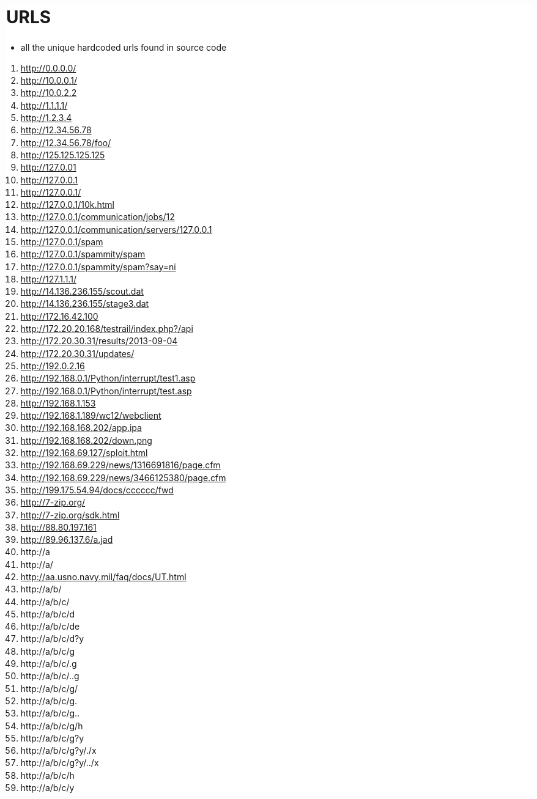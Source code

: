 # URLS
* all the unique hardcoded urls found in source code

1.	http://0.0.0.0/
2.	http://10.0.0.1/
3.	http://10.0.2.2
4.	http://1.1.1.1/
5.	http://1.2.3.4
6.	http://12.34.56.78
7.	http://12.34.56.78/foo/
8.	http://125.125.125.125
9.	http://127.0.01
10.	http://127.0.0.1
11.	http://127.0.0.1/
12.	http://127.0.0.1/10k.html
13.	http://127.0.0.1/communication/jobs/12
14.	http://127.0.0.1/communication/servers/127.0.0.1
15.	http://127.0.0.1/spam
16.	http://127.0.0.1/spammity/spam
17.	http://127.0.0.1/spammity/spam?say=ni
18.	http://127.1.1.1/
19.	http://14.136.236.155/scout.dat
20.	http://14.136.236.155/stage3.dat
21.	http://172.16.42.100
22.	http://172.20.20.168/testrail/index.php?/api
23.	http://172.20.30.31/results/2013-09-04
24.	http://172.20.30.31/updates/
25.	http://192.0.2.16
26.	http://192.168.0.1/Python/interrupt/test1.asp
27.	http://192.168.0.1/Python/interrupt/test.asp
28.	http://192.168.1.153
29.	http://192.168.1.189/wc12/webclient
30.	http://192.168.168.202/app.ipa
31.	http://192.168.168.202/down.png
32.	http://192.168.69.127/sploit.html
33.	http://192.168.69.229/news/1316691816/page.cfm
34.	http://192.168.69.229/news/3466125380/page.cfm
35.	http://199.175.54.94/docs/cccccc/fwd
36.	http://7-zip.org/
37.	http://7-zip.org/sdk.html
38.	http://88.80.197.161
39.	http://89.96.137.6/a.jad
40.	http://a
41.	http://a/
42.	http://aa.usno.navy.mil/faq/docs/UT.html
43.	http://a/b/
44.	http://a/b/c/
45.	http://a/b/c/d
46.	http://a/b/c/de
47.	http://a/b/c/d?y
48.	http://a/b/c/g
49.	http://a/b/c/.g
50.	http://a/b/c/..g
51.	http://a/b/c/g/
52.	http://a/b/c/g.
53.	http://a/b/c/g..
54.	http://a/b/c/g/h
55.	http://a/b/c/g?y
56.	http://a/b/c/g?y/./x
57.	http://a/b/c/g?y/../x
58.	http://a/b/c/h
59.	http://a/b/c/y